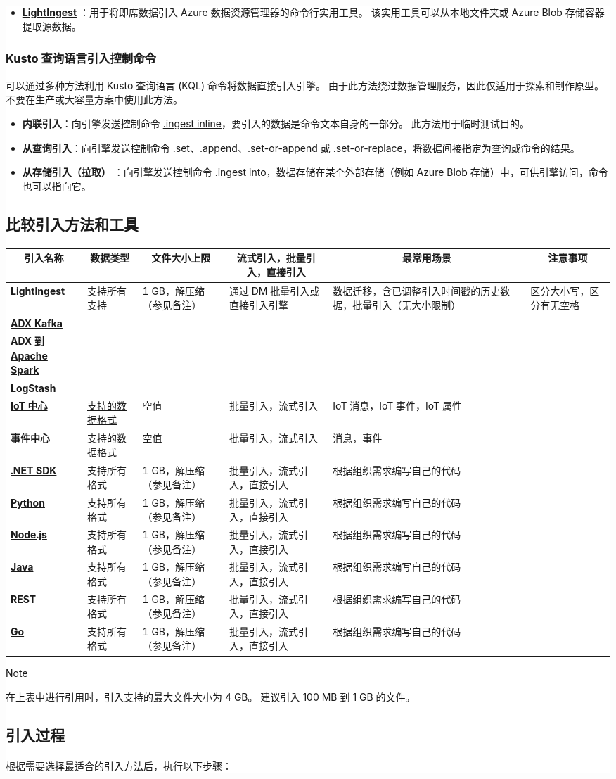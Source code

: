 * **[LightIngest](lightingest.md)** ：用于将即席数据引入 Azure 数据资源管理器的命令行实用工具。 该实用工具可以从本地文件夹或 Azure Blob 存储容器提取源数据。

### <a name="kusto-query-language-ingest-control-commands"></a>Kusto 查询语言引入控制命令

可以通过多种方法利用 Kusto 查询语言 (KQL) 命令将数据直接引入引擎。 由于此方法绕过数据管理服务，因此仅适用于探索和制作原型。 不要在生产或大容量方案中使用此方法。

  * **内联引入**：向引擎发送控制命令 [.ingest inline](kusto/management/data-ingestion/ingest-inline.md)，要引入的数据是命令文本自身的一部分。 此方法用于临时测试目的。

  * **从查询引入**：向引擎发送控制命令 [.set、.append、.set-or-append 或 .set-or-replace](kusto/management/data-ingestion/ingest-from-query.md)，将数据间接指定为查询或命令的结果。

  * **从存储引入（拉取）** ：向引擎发送控制命令 [.ingest into](kusto/management/data-ingestion/ingest-from-storage.md)，数据存储在某个外部存储（例如 Azure Blob 存储）中，可供引擎访问，命令也可以指向它。

## <a name="comparing-ingestion-methods-and-tools"></a>比较引入方法和工具






| 引入名称 | 数据类型 | 文件大小上限 | 流式引入，批量引入，直接引入 | 最常用场景 | 注意事项 |
| --- | --- | --- | --- | --- | --- |
| [**LightIngest**](lightingest.md) | 支持所有支持 | 1 GB，解压缩（参见备注） | 通过 DM 批量引入或直接引入引擎 |  数据迁移，含已调整引入时间戳的历史数据，批量引入（无大小限制）| 区分大小写，区分有无空格 |
| [**ADX Kafka**](ingest-data-kafka.md) | | | | |
| [**ADX 到 Apache Spark**](spark-connector.md) | | | | |
| [**LogStash**](ingest-data-logstash.md) | | | | |
| [**IoT 中心**](ingest-data-iot-hub-overview.md) | [支持的数据格式](ingest-data-iot-hub-overview.md#data-format)  | 空值 | 批量引入，流式引入 | IoT 消息，IoT 事件，IoT 属性 | |
| [**事件中心**](ingest-data-event-hub-overview.md) | [支持的数据格式](ingest-data-event-hub-overview.md#data-format) | 空值 | 批量引入，流式引入 | 消息，事件 | |
| [**.NET SDK**](./net-sdk-ingest-data.md) | 支持所有格式 | 1 GB，解压缩（参见备注） | 批量引入，流式引入，直接引入 | 根据组织需求编写自己的代码 |
| [**Python**](python-ingest-data.md) | 支持所有格式 | 1 GB，解压缩（参见备注） | 批量引入，流式引入，直接引入 | 根据组织需求编写自己的代码 |
| [**Node.js**](node-ingest-data.md) | 支持所有格式 | 1 GB，解压缩（参见备注） | 批量引入，流式引入，直接引入 | 根据组织需求编写自己的代码 |
| [**Java**](kusto/api/java/kusto-java-client-library.md) | 支持所有格式 | 1 GB，解压缩（参见备注） | 批量引入，流式引入，直接引入 | 根据组织需求编写自己的代码 |
| [**REST**](kusto/api/netfx/kusto-ingest-client-rest.md) | 支持所有格式 | 1 GB，解压缩（参见备注） | 批量引入，流式引入，直接引入| 根据组织需求编写自己的代码 |
| [**Go**](kusto/api/golang/kusto-golang-client-library.md) | 支持所有格式 | 1 GB，解压缩（参见备注） | 批量引入，流式引入，直接引入 | 根据组织需求编写自己的代码 |

> [!Note] 
> 在上表中进行引用时，引入支持的最大文件大小为 4 GB。 建议引入 100 MB 到 1 GB 的文件。

## <a name="ingestion-process"></a>引入过程

根据需要选择最适合的引入方法后，执行以下步骤：
